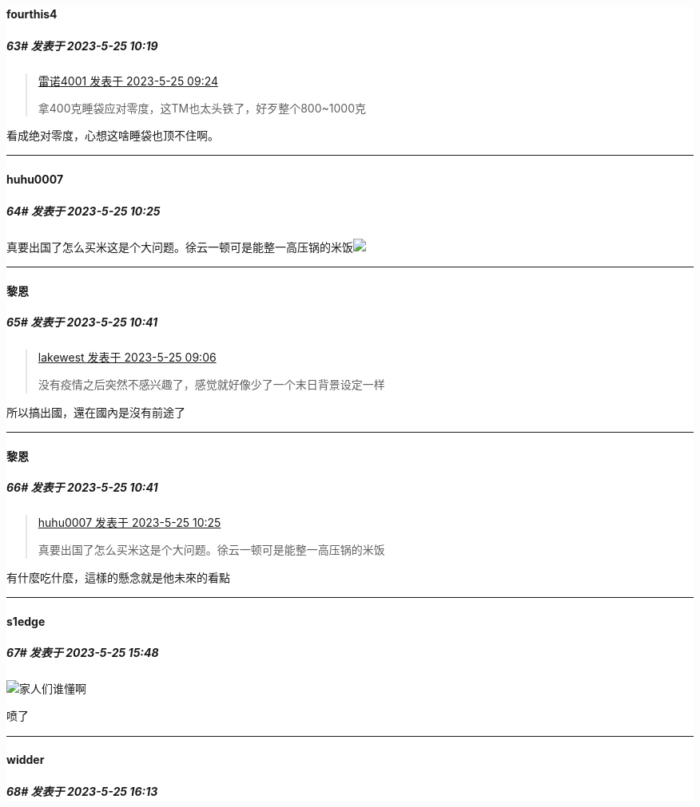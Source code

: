 ####  fourthis4  
##### 63#       发表于 2023-5-25 10:19

<blockquote><a href="httphttps://bbs.saraba1st.com/2b/forum.php?mod=redirect&amp;goto=findpost&amp;pid=60982062&amp;ptid=2134577" target="_blank">雷诺4001 发表于 2023-5-25 09:24</a>

拿400克睡袋应对零度，这TM也太头铁了，好歹整个800~1000克</blockquote>
看成绝对零度，心想这啥睡袋也顶不住啊。


*****

####  huhu0007  
##### 64#       发表于 2023-5-25 10:25

真要出国了怎么买米这是个大问题。徐云一顿可是能整一高压锅的米饭<img src="https://static.saraba1st.com/image/smiley/face2017/037.png" referrerpolicy="no-referrer">


*****

####  黎恩  
##### 65#       发表于 2023-5-25 10:41

<blockquote><a href="httphttps://bbs.saraba1st.com/2b/forum.php?mod=redirect&amp;goto=findpost&amp;pid=60981828&amp;ptid=2134577" target="_blank">lakewest 发表于 2023-5-25 09:06</a>

没有疫情之后突然不感兴趣了，感觉就好像少了一个末日背景设定一样</blockquote>
所以搞出國，還在國內是沒有前途了

*****

####  黎恩  
##### 66#       发表于 2023-5-25 10:41

<blockquote><a href="httphttps://bbs.saraba1st.com/2b/forum.php?mod=redirect&amp;goto=findpost&amp;pid=60982823&amp;ptid=2134577" target="_blank">huhu0007 发表于 2023-5-25 10:25</a>

真要出国了怎么买米这是个大问题。徐云一顿可是能整一高压锅的米饭</blockquote>
有什麼吃什麼，這樣的懸念就是他未來的看點


*****

####  s1edge  
##### 67#       发表于 2023-5-25 15:48

<img src="https://static.saraba1st.com/image/smiley/face2017/037.png" referrerpolicy="no-referrer">家人们谁懂啊

喷了


*****

####  widder  
##### 68#       发表于 2023-5-25 16:13
